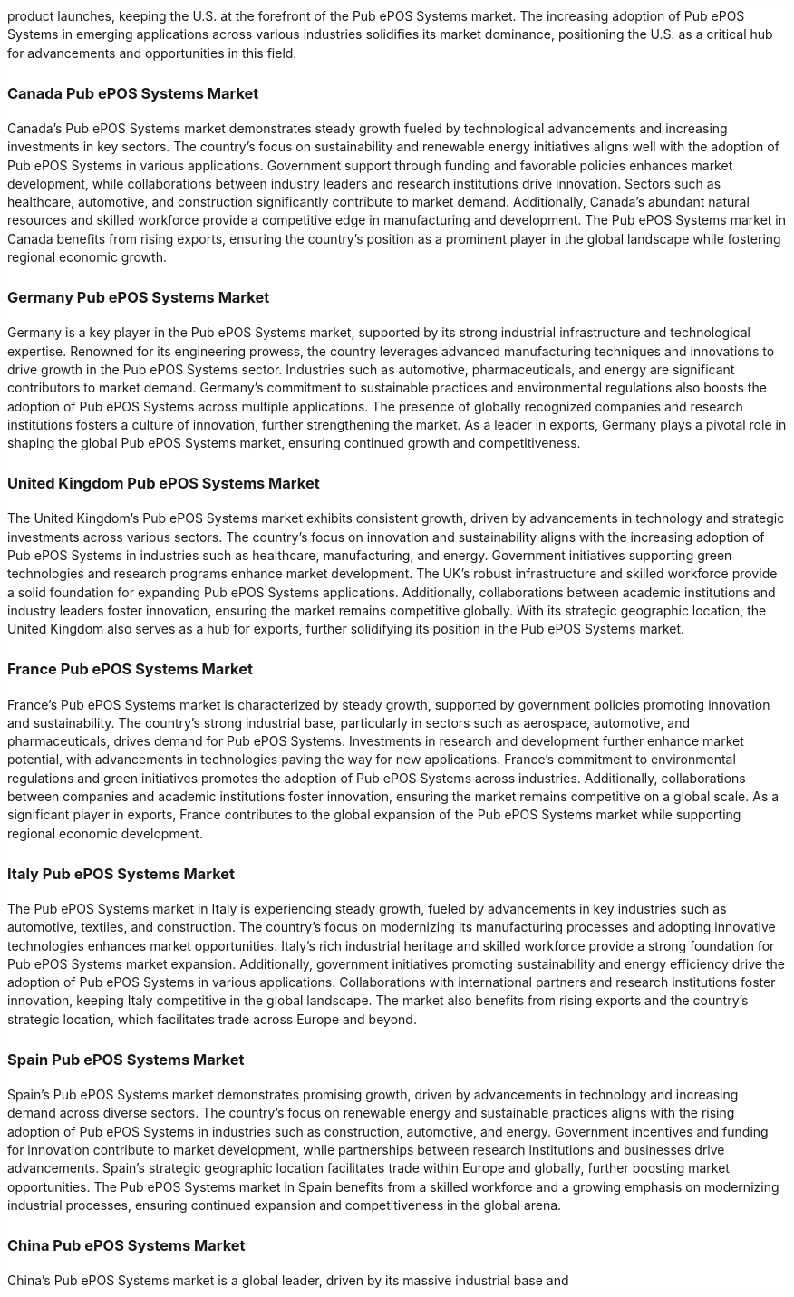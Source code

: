 product launches, keeping the U.S. at the forefront of the Pub ePOS Systems market. The increasing adoption of Pub ePOS Systems in emerging applications across various industries solidifies its market dominance, positioning the U.S. as a critical hub for advancements and opportunities in this field.</p><h3>Canada Pub ePOS Systems Market</h3><p>Canada&rsquo;s Pub ePOS Systems market demonstrates steady growth fueled by technological advancements and increasing investments in key sectors. The country&rsquo;s focus on sustainability and renewable energy initiatives aligns well with the adoption of Pub ePOS Systems in various applications. Government support through funding and favorable policies enhances market development, while collaborations between industry leaders and research institutions drive innovation. Sectors such as healthcare, automotive, and construction significantly contribute to market demand. Additionally, Canada&rsquo;s abundant natural resources and skilled workforce provide a competitive edge in manufacturing and development. The Pub ePOS Systems market in Canada benefits from rising exports, ensuring the country&rsquo;s position as a prominent player in the global landscape while fostering regional economic growth.</p><h3>Germany Pub ePOS Systems Market</h3><p>Germany is a key player in the Pub ePOS Systems market, supported by its strong industrial infrastructure and technological expertise. Renowned for its engineering prowess, the country leverages advanced manufacturing techniques and innovations to drive growth in the Pub ePOS Systems sector. Industries such as automotive, pharmaceuticals, and energy are significant contributors to market demand. Germany&rsquo;s commitment to sustainable practices and environmental regulations also boosts the adoption of Pub ePOS Systems across multiple applications. The presence of globally recognized companies and research institutions fosters a culture of innovation, further strengthening the market. As a leader in exports, Germany plays a pivotal role in shaping the global Pub ePOS Systems market, ensuring continued growth and competitiveness.</p><h3>United Kingdom Pub ePOS Systems Market</h3><p>The United Kingdom&rsquo;s Pub ePOS Systems market exhibits consistent growth, driven by advancements in technology and strategic investments across various sectors. The country&rsquo;s focus on innovation and sustainability aligns with the increasing adoption of Pub ePOS Systems in industries such as healthcare, manufacturing, and energy. Government initiatives supporting green technologies and research programs enhance market development. The UK&rsquo;s robust infrastructure and skilled workforce provide a solid foundation for expanding Pub ePOS Systems applications. Additionally, collaborations between academic institutions and industry leaders foster innovation, ensuring the market remains competitive globally. With its strategic geographic location, the United Kingdom also serves as a hub for exports, further solidifying its position in the Pub ePOS Systems market.</p><h3>France Pub ePOS Systems Market</h3><p>France&rsquo;s Pub ePOS Systems market is characterized by steady growth, supported by government policies promoting innovation and sustainability. The country&rsquo;s strong industrial base, particularly in sectors such as aerospace, automotive, and pharmaceuticals, drives demand for Pub ePOS Systems. Investments in research and development further enhance market potential, with advancements in technologies paving the way for new applications. France&rsquo;s commitment to environmental regulations and green initiatives promotes the adoption of Pub ePOS Systems across industries. Additionally, collaborations between companies and academic institutions foster innovation, ensuring the market remains competitive on a global scale. As a significant player in exports, France contributes to the global expansion of the Pub ePOS Systems market while supporting regional economic development.</p><h3>Italy Pub ePOS Systems Market</h3><p>The Pub ePOS Systems market in Italy is experiencing steady growth, fueled by advancements in key industries such as automotive, textiles, and construction. The country&rsquo;s focus on modernizing its manufacturing processes and adopting innovative technologies enhances market opportunities. Italy&rsquo;s rich industrial heritage and skilled workforce provide a strong foundation for Pub ePOS Systems market expansion. Additionally, government initiatives promoting sustainability and energy efficiency drive the adoption of Pub ePOS Systems in various applications. Collaborations with international partners and research institutions foster innovation, keeping Italy competitive in the global landscape. The market also benefits from rising exports and the country&rsquo;s strategic location, which facilitates trade across Europe and beyond.</p><h3>Spain Pub ePOS Systems Market</h3><p>Spain&rsquo;s Pub ePOS Systems market demonstrates promising growth, driven by advancements in technology and increasing demand across diverse sectors. The country&rsquo;s focus on renewable energy and sustainable practices aligns with the rising adoption of Pub ePOS Systems in industries such as construction, automotive, and energy. Government incentives and funding for innovation contribute to market development, while partnerships between research institutions and businesses drive advancements. Spain&rsquo;s strategic geographic location facilitates trade within Europe and globally, further boosting market opportunities. The Pub ePOS Systems market in Spain benefits from a skilled workforce and a growing emphasis on modernizing industrial processes, ensuring continued expansion and competitiveness in the global arena.</p><h3>China Pub ePOS Systems Market</h3><p>China&rsquo;s Pub ePOS Systems market is a global leader, driven by its massive industrial base and